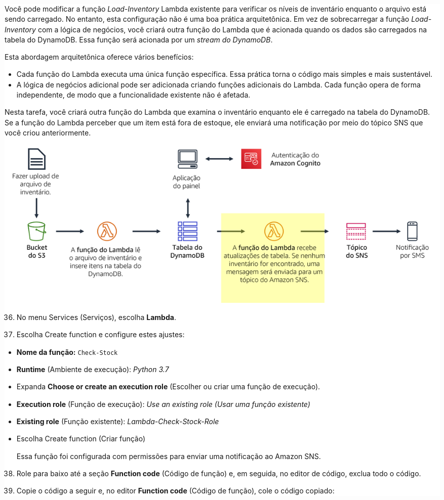 Você pode modificar a função _Load-Inventory_ Lambda existente para verificar os níveis de inventário enquanto o arquivo está sendo carregado. No entanto, esta configuração não é uma boa prática arquitetônica. Em vez de sobrecarregar a função _Load-Inventory_ com a lógica de negócios, você criará outra função do Lambda que é acionada quando os dados são carregados na tabela do DynamoDB. Essa função será acionada por um _stream do DynamoDB_.

Esta abordagem arquitetônica oferece vários benefícios:

- Cada função do Lambda executa uma única função específica. Essa prática torna o código mais simples e mais sustentável.
- A lógica de negócios adicional pode ser adicionada criando funções adicionais do Lambda. Cada função opera de forma independente, de modo que a funcionalidade existente não é afetada.

Nesta tarefa, você criará outra função do Lambda que examina o inventário enquanto ele é carregado na tabela do DynamoDB. Se a função do Lambda perceber que um item está fora de estoque, ele enviará uma notificação por meio do tópico SNS que você criou anteriormente.

![Teste de carga](images/module-13-guided-lab-task-5.png)

36. No menu <span id="ssb_services">Services<i class="fas fa-angle-down"></i></span>  (Serviços), escolha **Lambda**.

37. Escolha <span id="ssb_lambda_orange">Create function</span> e configure estes ajustes:

- **Nome da função:** `Check-Stock`
- **Runtime** (Ambiente de execução): _Python 3.7_
- Expanda <i class="fas fa-caret-right"></i> **Choose or create an execution role** (Escolher ou criar uma função de execução).
- **Execution role** (Função de execução): _Use an existing role (Usar uma função existente)_
- **Existing role** (Função existente): _Lambda-Check-Stock-Role_
- Escolha <span id="ssb_lambda_orange">Create function</span> (Criar função)

    Essa função foi configurada com permissões para enviar uma notificação ao Amazon SNS.

38. Role para baixo até a seção **Function code** (Código de função) e, em seguida, no editor de código, exclua todo o código.

39. Copie o código a seguir e, no editor **Function code** (Código de função), cole o código copiado:
